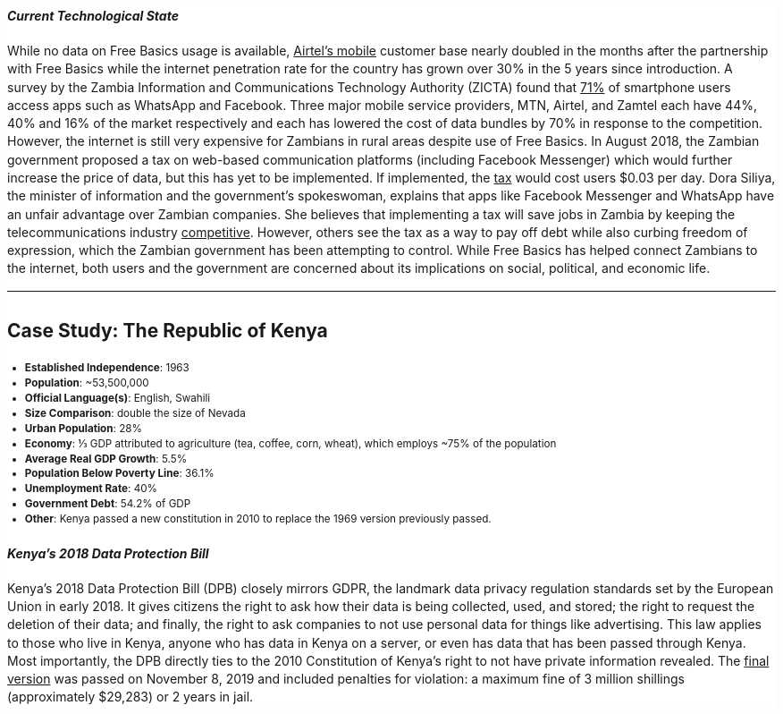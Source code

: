 #### _Current Technological State_

While no data on Free Basics usage is available, [Airtel’s mobile](https://itweb.africa/content/RgeVDvPYJd17KJN3) customer base nearly doubled in the months after the partnership with Free Basics while the internet penetration rate for the country has grown over 30% in the 5 years since introduction. A survey by the Zambia Information and Communications Technology Authority (ZICTA) found that [71%](https://freedomhouse.org/country/zambia/freedom-net/2019) of smartphone users access apps such as WhatsApp and Facebook. Three major mobile service providers, MTN, Airtel, and Zamtel each have 44%, 40% and 16% of the market respectively and each has lowered the cost of data bundles by 70% in response to the competition. However, the internet is still very expensive for Zambians in rural areas despite use of Free Basics. In August 2018, the Zambian government proposed a tax on web-based communication platforms (including Facebook Messenger) which would further increase the price of data, but this has yet to be implemented. If implemented, the [tax](https://qz.com/africa/1370717/zambia-to-tax-calls-made-on-whatsapp-facebook-messenger-viber-and-others/) would cost users \$0.03 per day. Dora Siliya, the minister of information and the government’s spokeswoman, explains that apps like Facebook Messenger and WhatsApp have an unfair advantage over Zambian companies. She believes that implementing a tax will save jobs in Zambia by keeping the telecommunications industry [competitive](https://qz.com/africa/1402935/zambia-social-media-tax-an-attempt-to-raise-revenue-for-debt/). However, others see the tax as a way to pay off debt while also curbing freedom of expression, which the Zambian government has been attempting to control. While Free Basics has helped connect Zambians to the internet, both users and the government are concerned about its implications on social, political, and economic life.

---

## **Case Study: The Republic of Kenya**

<small>

- **Established Independence**: 1963
- **Population**: ~53,500,000
- **Official Language(s)**: English, Swahili
- **Size Comparison**: double the size of Nevada
- **Urban Population**: 28%
- **Economy**: ⅓ GDP attributed to agriculture (tea, coffee, corn, wheat), which employs ~75% of the population
- **Average Real GDP Growth**: 5.5%
- **Population Below Poverty Line**: 36.1%
- **Unemployment Rate**: 40%
- **Government Debt**: 54.2% of GDP
- **Other**: Kenya passed a new constitution in 2010 to replace the 1969 version previously passed.

</small>

#### _Kenya’s 2018 Data Protection Bill_

Kenya’s 2018 Data Protection Bill (DPB) closely mirrors GDPR, the landmark data privacy regulation standards set by the European Union in early 2018. It gives citizens the right to ask how their data is being collected, used, and stored; the right to request the deletion of their data; and finally, the right to ask companies to not use personal data for things like advertising. This law applies to those who live in Kenya, anyone who has data in Kenya on a server, or even has data that has been passed through Kenya. Most importantly, the DPB directly ties to the 2010 Constitution of Kenya’s right to not have private information revealed. The [final version](https://www.reuters.com/article/us-kenya-dataprotection/kenya-passes-data-protection-law-crucial-for-tech-investments-idUSKBN1XI1O1) was passed on November 8, 2019 and included penalties for violation: a maximum fine of 3 million shillings (approximately \$29,283) or 2 years in jail.
